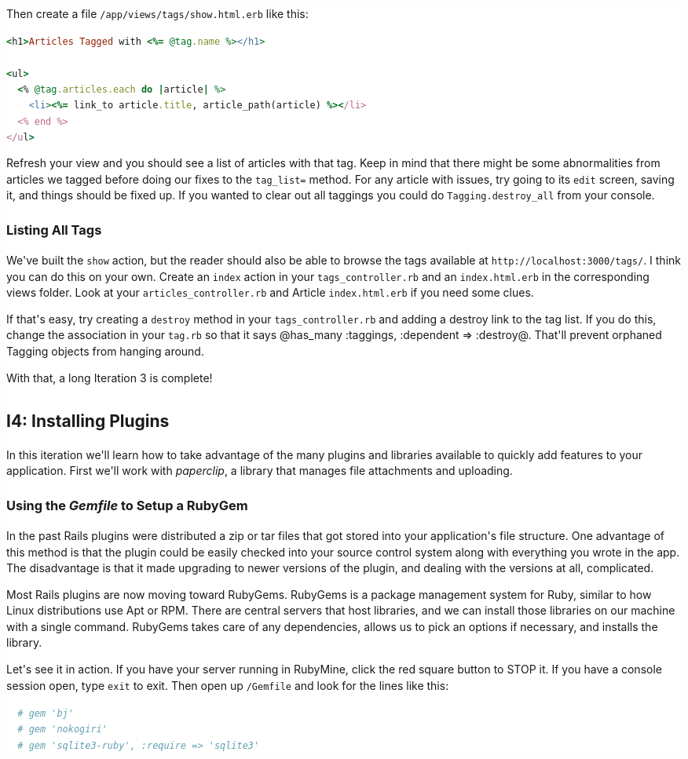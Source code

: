 Then create a file `/app/views/tags/show.html.erb` like this:

```ruby
<h1>Articles Tagged with <%= @tag.name %></h1>

<ul>
  <% @tag.articles.each do |article| %>
    <li><%= link_to article.title, article_path(article) %></li>
  <% end %>
</ul>
```

Refresh your view and you should see a list of articles with that tag. Keep in mind that there might be some abnormalities from articles we tagged before doing our fixes to the `tag_list=` method. For any article with issues, try going to its `edit` screen, saving it, and things should be fixed up. If you wanted to clear out all taggings you could do `Tagging.destroy_all` from your console.

### Listing All Tags

We've built the `show` action, but the reader should also be able to browse the tags available at `http://localhost:3000/tags/`. I think you can do this on your own. Create an `index` action in your `tags_controller.rb` and an `index.html.erb` in the corresponding views folder. Look at your `articles_controller.rb` and Article `index.html.erb` if you need some clues.

If that's easy, try creating a `destroy` method in your `tags_controller.rb` and adding a destroy link to the tag list. If you do this, change the association in your `tag.rb` so that it says @has_many :taggings, :dependent => :destroy@. That'll prevent orphaned Tagging objects from hanging around.

With that, a long Iteration 3 is complete!

## I4: Installing Plugins

In this iteration we'll learn how to take advantage of the many plugins and libraries available to quickly add features to your application. First we'll work with *paperclip*, a library that manages file attachments and uploading.

### Using the *Gemfile* to Setup a RubyGem

In the past Rails plugins were distributed a zip or tar files that got stored into your application's file structure. One advantage of this method is that the plugin could be easily checked into your source control system along with everything you wrote in the app. The disadvantage is that it made upgrading to newer versions of the plugin, and dealing with the versions at all, complicated.

Most Rails plugins are now moving toward RubyGems. RubyGems is a package management system for Ruby, similar to how Linux distributions use Apt or RPM. There are central servers that host libraries, and we can install those libraries on our machine with a single command. RubyGems takes care of any dependencies, allows us to pick an options if necessary, and installs the library.

Let's see it in action. If you have your server running in RubyMine, click the red square button to STOP it. If you have a console session open, type `exit` to exit. Then open up `/Gemfile` and look for the lines like this:

```ruby
  # gem 'bj'
  # gem 'nokogiri'
  # gem 'sqlite3-ruby', :require => 'sqlite3'
```
